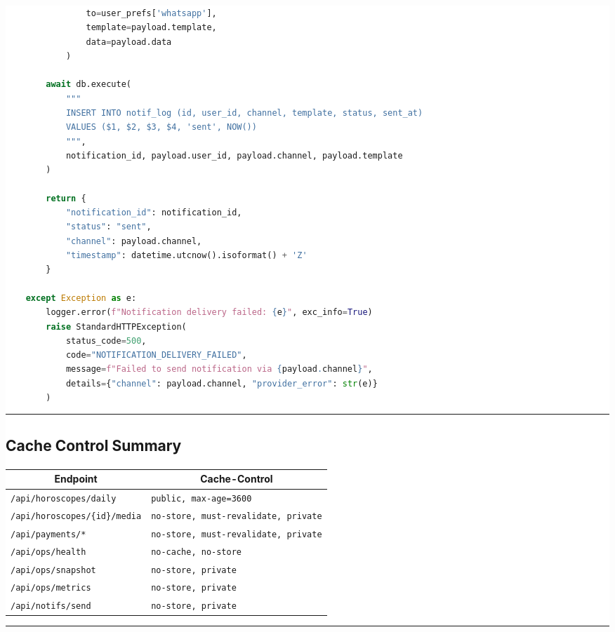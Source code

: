 ```python
                to=user_prefs['whatsapp'],
                template=payload.template,
                data=payload.data
            )

        await db.execute(
            """
            INSERT INTO notif_log (id, user_id, channel, template, status, sent_at)
            VALUES ($1, $2, $3, $4, 'sent', NOW())
            """,
            notification_id, payload.user_id, payload.channel, payload.template
        )

        return {
            "notification_id": notification_id,
            "status": "sent",
            "channel": payload.channel,
            "timestamp": datetime.utcnow().isoformat() + 'Z'
        }

    except Exception as e:
        logger.error(f"Notification delivery failed: {e}", exc_info=True)
        raise StandardHTTPException(
            status_code=500,
            code="NOTIFICATION_DELIVERY_FAILED",
            message=f"Failed to send notification via {payload.channel}",
            details={"channel": payload.channel, "provider_error": str(e)}
        )
```

---

## Cache Control Summary

| Endpoint | Cache-Control |
|----------|---------------|
| `/api/horoscopes/daily` | `public, max-age=3600` |
| `/api/horoscopes/{id}/media` | `no-store, must-revalidate, private` |
| `/api/payments/*` | `no-store, must-revalidate, private` |
| `/api/ops/health` | `no-cache, no-store` |
| `/api/ops/snapshot` | `no-store, private` |
| `/api/ops/metrics` | `no-store, private` |
| `/api/notifs/send` | `no-store, private` |

---
